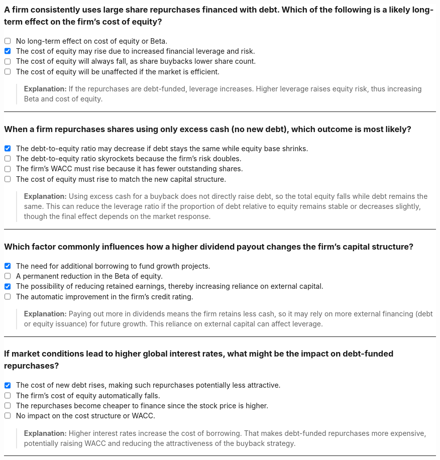 ### A firm consistently uses large share repurchases financed with debt. Which of the following is a likely long-term effect on the firm’s cost of equity?

- [ ] No long-term effect on cost of equity or Beta.  
- [x] The cost of equity may rise due to increased financial leverage and risk.  
- [ ] The cost of equity will always fall, as share buybacks lower share count.  
- [ ] The cost of equity will be unaffected if the market is efficient.  

> **Explanation:** If the repurchases are debt-funded, leverage increases. Higher leverage raises equity risk, thus increasing Beta and cost of equity.

---

### When a firm repurchases shares using only excess cash (no new debt), which outcome is most likely?

- [x] The debt-to-equity ratio may decrease if debt stays the same while equity base shrinks.  
- [ ] The debt-to-equity ratio skyrockets because the firm’s risk doubles.  
- [ ] The firm’s WACC must rise because it has fewer outstanding shares.  
- [ ] The cost of equity must rise to match the new capital structure.  

> **Explanation:** Using excess cash for a buyback does not directly raise debt, so the total equity falls while debt remains the same. This can reduce the leverage ratio if the proportion of debt relative to equity remains stable or decreases slightly, though the final effect depends on the market response.

---

### Which factor commonly influences how a higher dividend payout changes the firm’s capital structure?

- [x] The need for additional borrowing to fund growth projects.  
- [ ] A permanent reduction in the Beta of equity.  
- [x] The possibility of reducing retained earnings, thereby increasing reliance on external capital.  
- [ ] The automatic improvement in the firm’s credit rating.  

> **Explanation:** Paying out more in dividends means the firm retains less cash, so it may rely on more external financing (debt or equity issuance) for future growth. This reliance on external capital can affect leverage.

---

### If market conditions lead to higher global interest rates, what might be the impact on debt-funded repurchases?

- [x] The cost of new debt rises, making such repurchases potentially less attractive.  
- [ ] The firm’s cost of equity automatically falls.  
- [ ] The repurchases become cheaper to finance since the stock price is higher.  
- [ ] No impact on the cost structure or WACC.  

> **Explanation:** Higher interest rates increase the cost of borrowing. That makes debt-funded repurchases more expensive, potentially raising WACC and reducing the attractiveness of the buyback strategy.

---